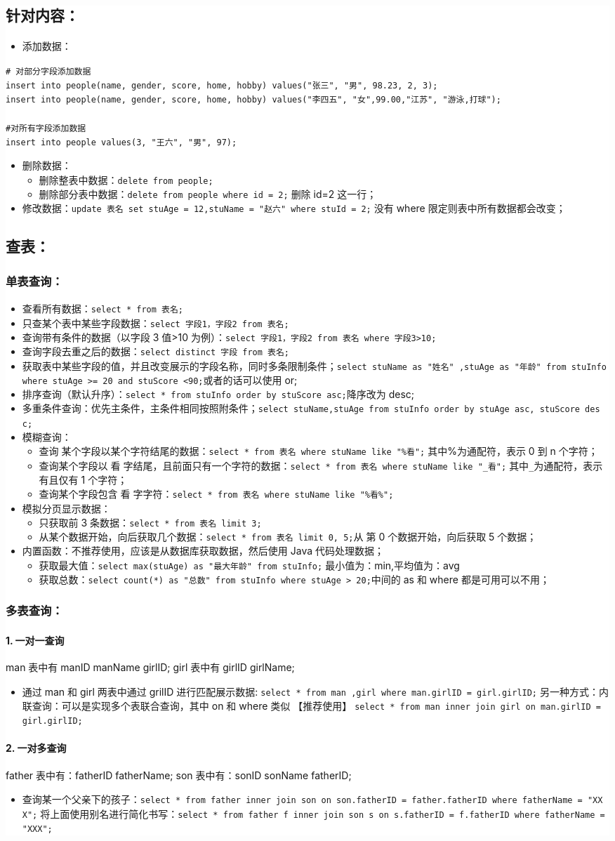 ## 针对内容：
  - 添加数据：
```
# 对部分字段添加数据
insert into people(name, gender, score, home, hobby) values("张三", "男", 98.23, 2, 3);
insert into people(name, gender, score, home, hobby) values("李四五", "女",99.00,"江苏", "游泳,打球");

#对所有字段添加数据
insert into people values(3, "王六", "男", 97);
```
  - 删除数据：
    - 删除整表中数据：`delete from people;`
    - 删除部分表中数据：`delete from people where id = 2;` 删除 id=2 这一行；
  - 修改数据：`update 表名 set stuAge = 12,stuName = "赵六" where stuId = 2;` 没有 where 限定则表中所有数据都会改变；


## 查表：
### 单表查询：
- 查看所有数据：`select * from 表名;`
- 只查某个表中某些字段数据：`select 字段1，字段2 from 表名;`
- 查询带有条件的数据（以字段 3 值>10 为例）：`select 字段1，字段2 from 表名 where 字段3>10;`
- 查询字段去重之后的数据：`select distinct 字段 from 表名;`
- 获取表中某些字段的值，并且改变展示的字段名称，同时多条限制条件；`select stuName as "姓名" ,stuAge as "年龄" from stuInfo where stuAge >= 20 and stuScore <90;`或者的话可以使用 or;
- 排序查询（默认升序）：`select * from stuInfo order by stuScore asc;`降序改为 desc;
- 多重条件查询：优先主条件，主条件相同按照附条件；`select stuName,stuAge from stuInfo order by stuAge asc, stuScore desc;`
- 模糊查询：
  - 查询 某个字段以某个字符结尾的数据：`select * from 表名 where stuName like "%看";` 其中%为通配符，表示 0 到 n 个字符；
  - 查询某个字段以 看 字结尾，且前面只有一个字符的数据：`select * from 表名 where stuName like "_看";` 其中`_`为通配符，表示 有且仅有 1 个字符；
  - 查询某个字段包含 看 字字符：`select * from 表名 where stuName like "%看%";`
- 模拟分页显示数据：
  - 只获取前 3 条数据：`select * from 表名 limit 3;`
  - 从某个数据开始，向后获取几个数据：`select * from 表名 limit 0, 5;`从 第 0 个数据开始，向后获取 5 个数据；
- 内置函数：不推荐使用，应该是从数据库获取数据，然后使用 Java 代码处理数据；
  - 获取最大值：`select max(stuAge) as "最大年龄" from stuInfo;` 最小值为：min,平均值为：avg
  - 获取总数：`select count(*) as "总数" from stuInfo where stuAge > 20;`中间的 as 和 where 都是可用可以不用；

### 多表查询：
#### 1. 一对一查询
man 表中有 manID   manName  girlID; girl 表中有 girlID  girlName;
- 通过 man 和 girl 两表中通过 grilID 进行匹配展示数据:
`select * from man ,girl where man.girlID = girl.girlID;`
另一种方式：内联查询：可以是实现多个表联合查询，其中 on 和 where 类似 【推荐使用】
`select * from man inner join girl on man.girlID = girl.girlID;`


#### 2. 一对多查询
father 表中有：fatherID fatherName; son 表中有：sonID  sonName  fatherID;
- 查询某一个父亲下的孩子：`select * from father inner join son on son.fatherID = father.fatherID where fatherName = "XXX";`
将上面使用别名进行简化书写：`select * from father f inner join son s on s.fatherID = f.fatherID where fatherName = "XXX";`
